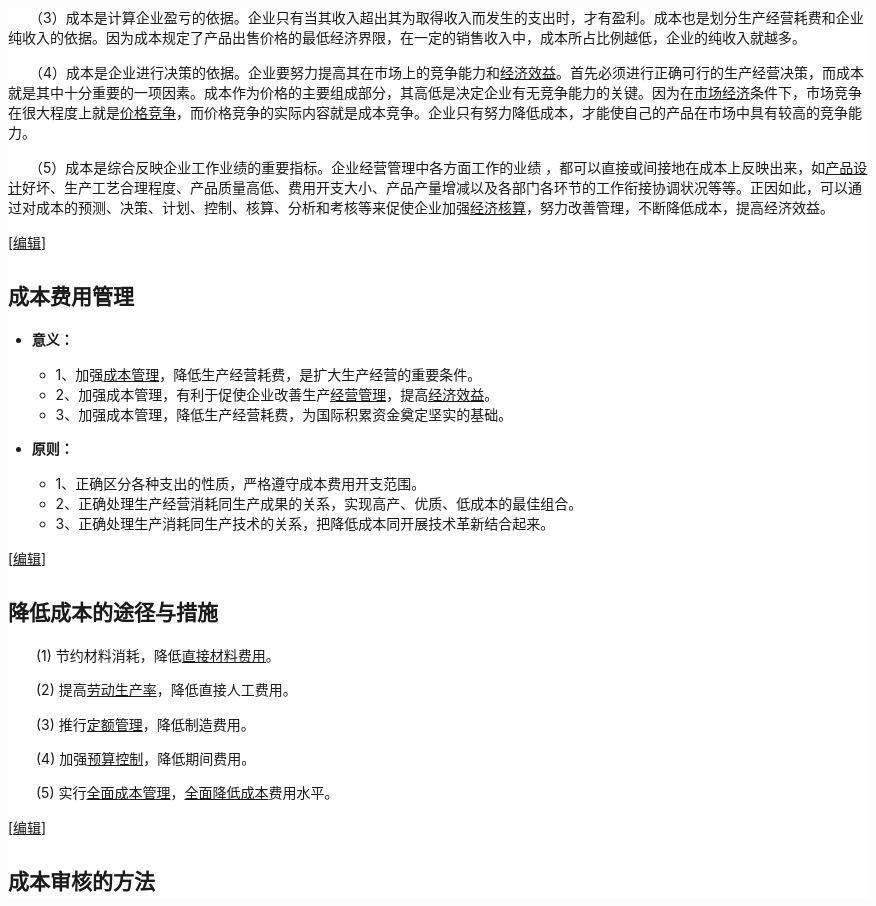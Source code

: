 　　（3）成本是计算企业盈亏的依据。企业只有当其收入超出其为取得收入而发生的支出时，才有盈利。成本也是划分生产经营耗费和企业纯收入的依据。因为成本规定了产品出售价格的最低经济界限，在一定的销售收入中，成本所占比例越低，企业的纯收入就越多。

　　（4）成本是企业进行决策的依据。企业要努力提高其在市场上的竞争能力和[经济效益](https://wiki.mbalib.com/wiki/%E7%BB%8F%E6%B5%8E%E6%95%88%E7%9B%8A "经济效益")。首先必须进行正确可行的生产经营决策，而成本就是其中十分重要的一项因素。成本作为价格的主要组成部分，其高低是决定企业有无竞争能力的关键。因为在[市场经济](https://wiki.mbalib.com/wiki/%E5%B8%82%E5%9C%BA%E7%BB%8F%E6%B5%8E "市场经济")条件下，市场竞争在很大程度上就是[价格竞争](https://wiki.mbalib.com/wiki/%E4%BB%B7%E6%A0%BC%E7%AB%9E%E4%BA%89 "价格竞争")，而价格竞争的实际内容就是成本竞争。企业只有努力降低成本，才能使自己的产品在市场中具有较高的竞争能力。

　　（5）成本是综合反映企业工作业绩的重要指标。企业经营管理中各方面工作的业绩 ，都可以直接或间接地在成本上反映出来，如[产品设计](https://wiki.mbalib.com/wiki/%E4%BA%A7%E5%93%81%E8%AE%BE%E8%AE%A1 "产品设计")好坏、生产工艺合理程度、产品质量高低、费用开支大小、产品产量增减以及各部门各环节的工作衔接协调状况等等。正因如此，可以通过对成本的预测、决策、计划、控制、核算、分析和考核等来促使企业加强[经济核算](https://wiki.mbalib.com/wiki/%E7%BB%8F%E6%B5%8E%E6%A0%B8%E7%AE%97 "经济核算")，努力改善管理，不断降低成本，提高经济效益。

[[编辑](https://wiki.mbalib.com/w/index.php?title=%E6%88%90%E6%9C%AC&action=edit&section=7 "编辑段落: 成本费用管理")]

## 成本费用管理

-   **意义：**
    -   1、加强[成本管理](https://wiki.mbalib.com/wiki/%E6%88%90%E6%9C%AC%E7%AE%A1%E7%90%86 "成本管理")，降低生产经营耗费，是扩大生产经营的重要条件。
    -   2、加强成本管理，有利于促使企业改善生产[经营管理](https://wiki.mbalib.com/wiki/%E7%BB%8F%E8%90%A5%E7%AE%A1%E7%90%86 "经营管理")，提高[经济效益](https://wiki.mbalib.com/wiki/%E7%BB%8F%E6%B5%8E%E6%95%88%E7%9B%8A "经济效益")。
    -   3、加强成本管理，降低生产经营耗费，为国际积累资金奠定坚实的基础。

-   **原则：**
    -   1、正确区分各种支出的性质，严格遵守成本费用开支范围。
    -   2、正确处理生产经营消耗同生产成果的关系，实现高产、优质、低成本的最佳组合。
    -   3、正确处理生产消耗同生产技术的关系，把降低成本同开展技术革新结合起来。

[[编辑](https://wiki.mbalib.com/w/index.php?title=%E6%88%90%E6%9C%AC&action=edit&section=8 "编辑段落: 降低成本的途径与措施")]

## 降低成本的途径与措施

　　(1) 节约材料消耗，降低[直接材料费用](https://wiki.mbalib.com/wiki/%E7%9B%B4%E6%8E%A5%E6%9D%90%E6%96%99%E8%B4%B9%E7%94%A8 "直接材料费用")。

　　(2) 提高[劳动生产率](https://wiki.mbalib.com/wiki/%E5%8A%B3%E5%8A%A8%E7%94%9F%E4%BA%A7%E7%8E%87 "劳动生产率")，降低直接人工费用。

　　(3) 推行[定额管理](https://wiki.mbalib.com/wiki/%E5%AE%9A%E9%A2%9D%E7%AE%A1%E7%90%86 "定额管理")，降低制造费用。

　　(4) 加强[预算控制](https://wiki.mbalib.com/wiki/%E9%A2%84%E7%AE%97%E6%8E%A7%E5%88%B6 "预算控制")，降低期间费用。

　　(5) 实行[全面成本管理](https://wiki.mbalib.com/wiki/%E5%85%A8%E9%9D%A2%E6%88%90%E6%9C%AC%E7%AE%A1%E7%90%86 "全面成本管理")，[全面降低成本](https://wiki.mbalib.com/wiki/%E5%85%A8%E9%9D%A2%E9%99%8D%E4%BD%8E%E6%88%90%E6%9C%AC "全面降低成本")费用水平。

[[编辑](https://wiki.mbalib.com/w/index.php?title=%E6%88%90%E6%9C%AC&action=edit&section=9 "编辑段落: 成本审核的方法")]

## 成本审核的方法
